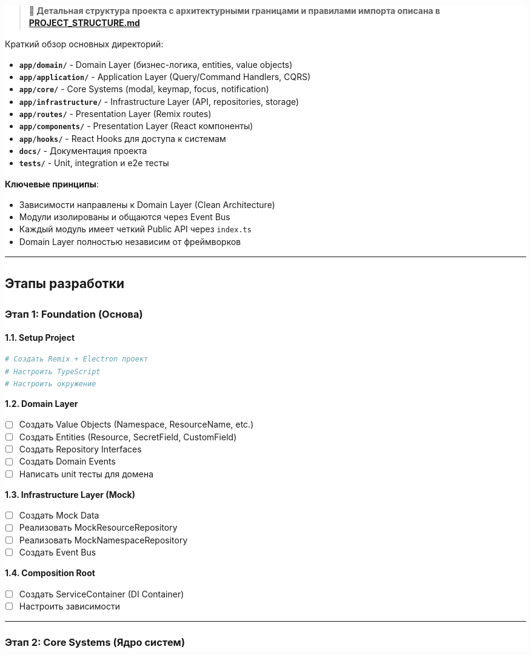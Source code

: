 > **📂 Детальная структура проекта с архитектурными границами и правилами импорта описана в [PROJECT_STRUCTURE.md](./PROJECT_STRUCTURE.md)**

Краткий обзор основных директорий:

- **`app/domain/`** - Domain Layer (бизнес-логика, entities, value objects)
- **`app/application/`** - Application Layer (Query/Command Handlers, CQRS)
- **`app/core/`** - Core Systems (modal, keymap, focus, notification)
- **`app/infrastructure/`** - Infrastructure Layer (API, repositories, storage)
- **`app/routes/`** - Presentation Layer (Remix routes)
- **`app/components/`** - Presentation Layer (React компоненты)
- **`app/hooks/`** - React Hooks для доступа к системам
- **`docs/`** - Документация проекта
- **`tests/`** - Unit, integration и e2e тесты

**Ключевые принципы**:
- Зависимости направлены к Domain Layer (Clean Architecture)
- Модули изолированы и общаются через Event Bus
- Каждый модуль имеет четкий Public API через `index.ts`
- Domain Layer полностью независим от фреймворков

---

## Этапы разработки

### Этап 1: Foundation (Основа)

**1.1. Setup Project**
```bash
# Создать Remix + Electron проект
# Настроить TypeScript
# Настроить окружение
```

**1.2. Domain Layer**
- [ ] Создать Value Objects (Namespace, ResourceName, etc.)
- [ ] Создать Entities (Resource, SecretField, CustomField)
- [ ] Создать Repository Interfaces
- [ ] Создать Domain Events
- [ ] Написать unit тесты для домена

**1.3. Infrastructure Layer (Mock)**
- [ ] Создать Mock Data
- [ ] Реализовать MockResourceRepository
- [ ] Реализовать MockNamespaceRepository
- [ ] Создать Event Bus

**1.4. Composition Root**
- [ ] Создать ServiceContainer (DI Container)
- [ ] Настроить зависимости

---

### Этап 2: Core Systems (Ядро систем)
